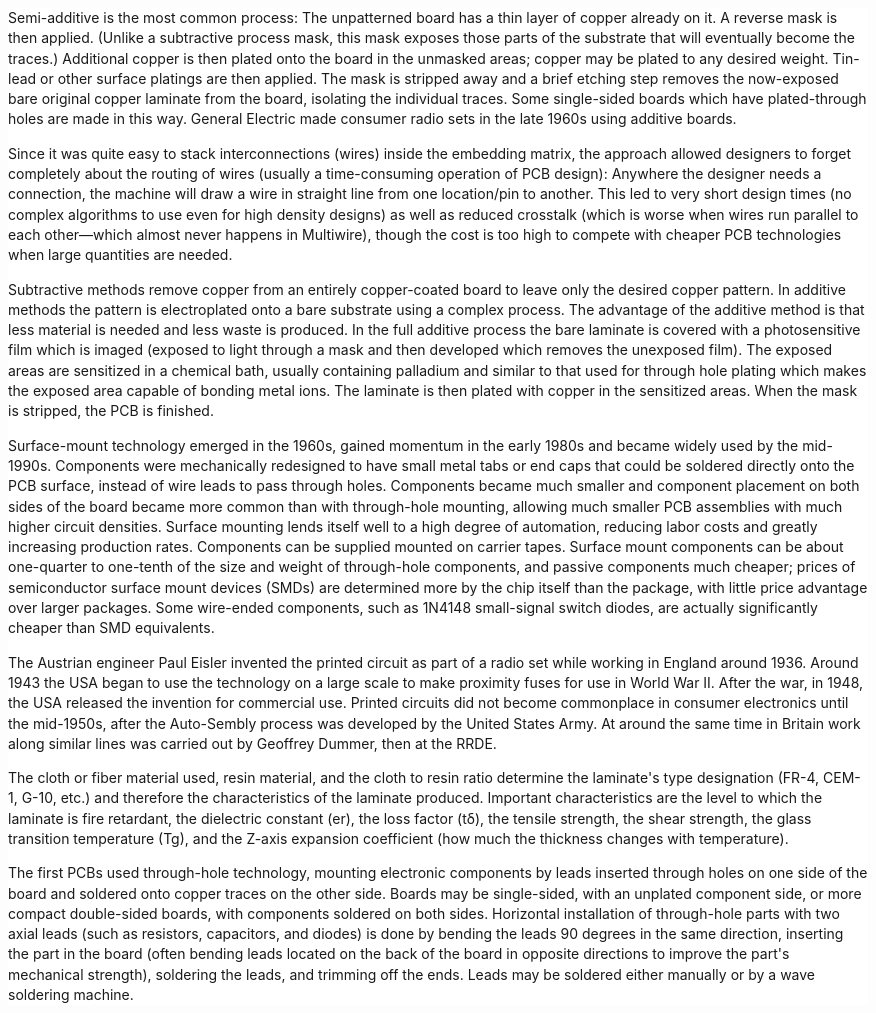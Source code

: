 Semi-additive is the most common process: The unpatterned board has a thin layer of copper already on it. A reverse mask is then applied. (Unlike a subtractive process mask, this mask exposes those parts of the substrate that will eventually become the traces.) Additional copper is then plated onto the board in the unmasked areas; copper may be plated to any desired weight. Tin-lead or other surface platings are then applied. The mask is stripped away and a brief etching step removes the now-exposed bare original copper laminate from the board, isolating the individual traces. Some single-sided boards which have plated-through holes are made in this way. General Electric made consumer radio sets in the late 1960s using additive boards.

Since it was quite easy to stack interconnections (wires) inside the embedding matrix, the approach allowed designers to forget completely about the routing of wires (usually a time-consuming operation of PCB design): Anywhere the designer needs a connection, the machine will draw a wire in straight line from one location/pin to another. This led to very short design times (no complex algorithms to use even for high density designs) as well as reduced crosstalk (which is worse when wires run parallel to each other—which almost never happens in Multiwire), though the cost is too high to compete with cheaper PCB technologies when large quantities are needed.

Subtractive methods remove copper from an entirely copper-coated board to leave only the desired copper pattern. In additive methods the pattern is electroplated onto a bare substrate using a complex process. The advantage of the additive method is that less material is needed and less waste is produced. In the full additive process the bare laminate is covered with a photosensitive film which is imaged (exposed to light through a mask and then developed which removes the unexposed film). The exposed areas are sensitized in a chemical bath, usually containing palladium and similar to that used for through hole plating which makes the exposed area capable of bonding metal ions. The laminate is then plated with copper in the sensitized areas. When the mask is stripped, the PCB is finished.

Surface-mount technology emerged in the 1960s, gained momentum in the early 1980s and became widely used by the mid-1990s. Components were mechanically redesigned to have small metal tabs or end caps that could be soldered directly onto the PCB surface, instead of wire leads to pass through holes. Components became much smaller and component placement on both sides of the board became more common than with through-hole mounting, allowing much smaller PCB assemblies with much higher circuit densities. Surface mounting lends itself well to a high degree of automation, reducing labor costs and greatly increasing production rates. Components can be supplied mounted on carrier tapes. Surface mount components can be about one-quarter to one-tenth of the size and weight of through-hole components, and passive components much cheaper; prices of semiconductor surface mount devices (SMDs) are determined more by the chip itself than the package, with little price advantage over larger packages. Some wire-ended components, such as 1N4148 small-signal switch diodes, are actually significantly cheaper than SMD equivalents.

The Austrian engineer Paul Eisler invented the printed circuit as part of a radio set while working in England around 1936. Around 1943 the USA began to use the technology on a large scale to make proximity fuses for use in World War II. After the war, in 1948, the USA released the invention for commercial use. Printed circuits did not become commonplace in consumer electronics until the mid-1950s, after the Auto-Sembly process was developed by the United States Army. At around the same time in Britain work along similar lines was carried out by Geoffrey Dummer, then at the RRDE.

The cloth or fiber material used, resin material, and the cloth to resin ratio determine the laminate's type designation (FR-4, CEM-1, G-10, etc.) and therefore the characteristics of the laminate produced. Important characteristics are the level to which the laminate is fire retardant, the dielectric constant (er), the loss factor (tδ), the tensile strength, the shear strength, the glass transition temperature (Tg), and the Z-axis expansion coefficient (how much the thickness changes with temperature).

The first PCBs used through-hole technology, mounting electronic components by leads inserted through holes on one side of the board and soldered onto copper traces on the other side. Boards may be single-sided, with an unplated component side, or more compact double-sided boards, with components soldered on both sides. Horizontal installation of through-hole parts with two axial leads (such as resistors, capacitors, and diodes) is done by bending the leads 90 degrees in the same direction, inserting the part in the board (often bending leads located on the back of the board in opposite directions to improve the part's mechanical strength), soldering the leads, and trimming off the ends. Leads may be soldered either manually or by a wave soldering machine.
